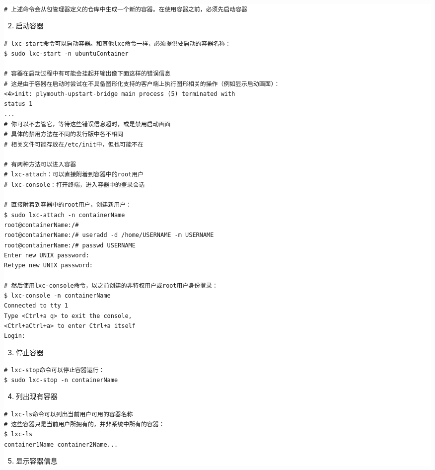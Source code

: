 ```shell
# 上述命令会从包管理器定义的仓库中生成一个新的容器。在使用容器之前，必须先启动容器
```

2. 启动容器

```shell
# lxc-start命令可以启动容器。和其他lxc命令一样，必须提供要启动的容器名称：
$ sudo lxc-start -n ubuntuContainer 

# 容器在启动过程中有可能会挂起并输出像下面这样的错误信息
# 这是由于容器在启动时尝试在不具备图形化支持的客户端上执行图形相关的操作（例如显示启动画面）：
<4>init: plymouth-upstart-bridge main process (5) terminated with
status 1
... 
# 你可以不去管它，等待这些错误信息超时，或是禁用启动画面
# 具体的禁用方法在不同的发行版中各不相同
# 相关文件可能存放在/etc/init中，但也可能不在

# 有两种方法可以进入容器
# lxc-attach：可以直接附着到容器中的root用户
# lxc-console：打开终端，进入容器中的登录会话

# 直接附着到容器中的root用户，创建新用户：
$ sudo lxc-attach -n containerName
root@containerName:/#
root@containerName:/# useradd -d /home/USERNAME -m USERNAME
root@containerName:/# passwd USERNAME
Enter new UNIX password:
Retype new UNIX password: 

# 然后使用lxc-console命令，以之前创建的非特权用户或root用户身份登录：
$ lxc-console -n containerName
Connected to tty 1
Type <Ctrl+a q> to exit the console,
<Ctrl+aCtrl+a> to enter Ctrl+a itself
Login:
```

3. 停止容器

```shell
# lxc-stop命令可以停止容器运行：
$ sudo lxc-stop -n containerName 
```

4. 列出现有容器

```shell
# lxc-ls命令可以列出当前用户可用的容器名称
# 这些容器只是当前用户所拥有的，并非系统中所有的容器：
$ lxc-ls
container1Name container2Name...
```

5. 显示容器信息
